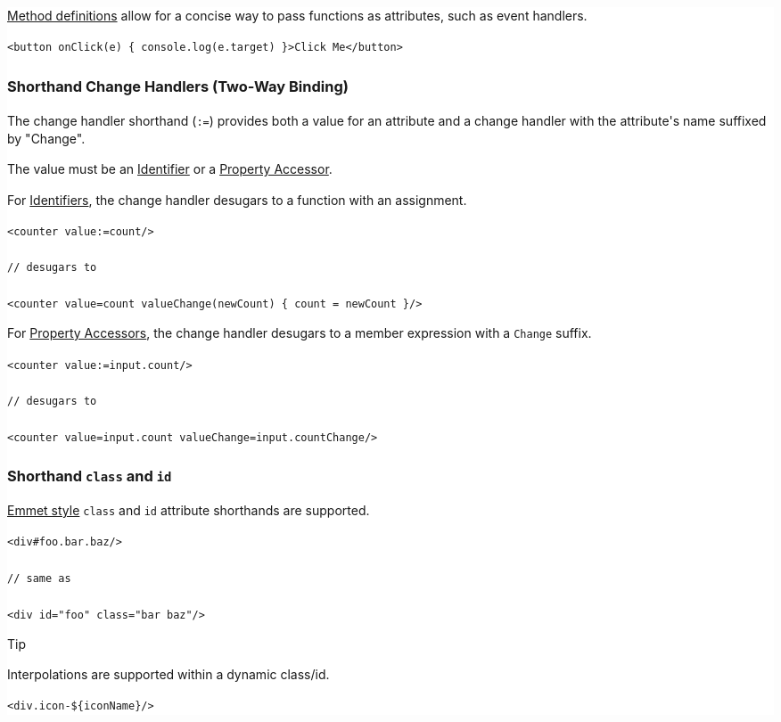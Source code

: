 [Method definitions](https://developer.mozilla.org/en-US/docs/Web/JavaScript/Reference/Functions/Method_definitions) allow for a concise way to pass functions as attributes, such as event handlers.

```marko
<button onClick(e) { console.log(e.target) }>Click Me</button>
```

### Shorthand Change Handlers (Two-Way Binding)

The change handler shorthand (`:=`) provides both a value for an attribute and a change handler with the attribute's name suffixed by "Change".

The value must be an [Identifier](https://developer.mozilla.org/en-US/docs/Glossary/Identifier) or a [Property Accessor](https://developer.mozilla.org/en-US/docs/Web/JavaScript/Reference/Operators/Property_accessors).

For [Identifiers](https://developer.mozilla.org/en-US/docs/Glossary/Identifier), the change handler desugars to a function with an assignment.

```marko
<counter value:=count/>

// desugars to

<counter value=count valueChange(newCount) { count = newCount }/>
```

For [Property Accessors](https://developer.mozilla.org/en-US/docs/Web/JavaScript/Reference/Operators/Property_accessors), the change handler desugars to a member expression with a `Change` suffix.

```marko
<counter value:=input.count/>

// desugars to

<counter value=input.count valueChange=input.countChange/>
```

### Shorthand `class` and `id`

[Emmet style](https://docs.emmet.io/abbreviations/syntax/#id-and-class) `class` and `id` attribute shorthands are supported.

```marko no-format
<div#foo.bar.baz/>

// same as

<div id="foo" class="bar baz"/>
```

> [!TIP]
> Interpolations are supported within a dynamic class/id.
>
> ```marko no-format
> <div.icon-${iconName}/>
> ```
